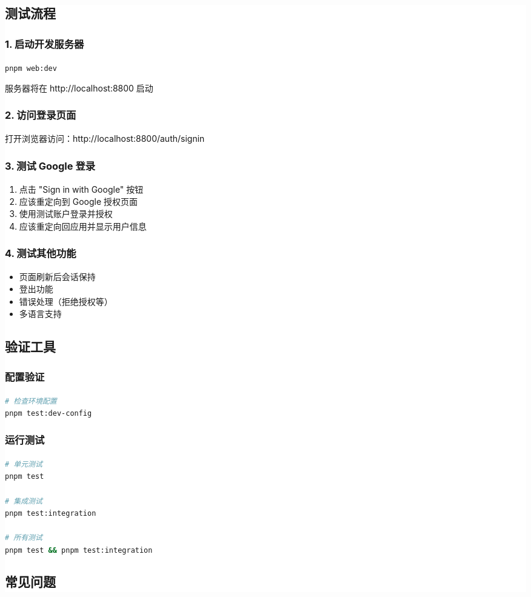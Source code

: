 ## 测试流程

### 1. 启动开发服务器

```bash
pnpm web:dev
```

服务器将在 http://localhost:8800 启动

### 2. 访问登录页面

打开浏览器访问：http://localhost:8800/auth/signin

### 3. 测试 Google 登录

1. 点击 "Sign in with Google" 按钮
2. 应该重定向到 Google 授权页面
3. 使用测试账户登录并授权
4. 应该重定向回应用并显示用户信息

### 4. 测试其他功能

- 页面刷新后会话保持
- 登出功能
- 错误处理（拒绝授权等）
- 多语言支持

## 验证工具

### 配置验证

```bash
# 检查环境配置
pnpm test:dev-config
```

### 运行测试

```bash
# 单元测试
pnpm test

# 集成测试
pnpm test:integration

# 所有测试
pnpm test && pnpm test:integration
```

## 常见问题
